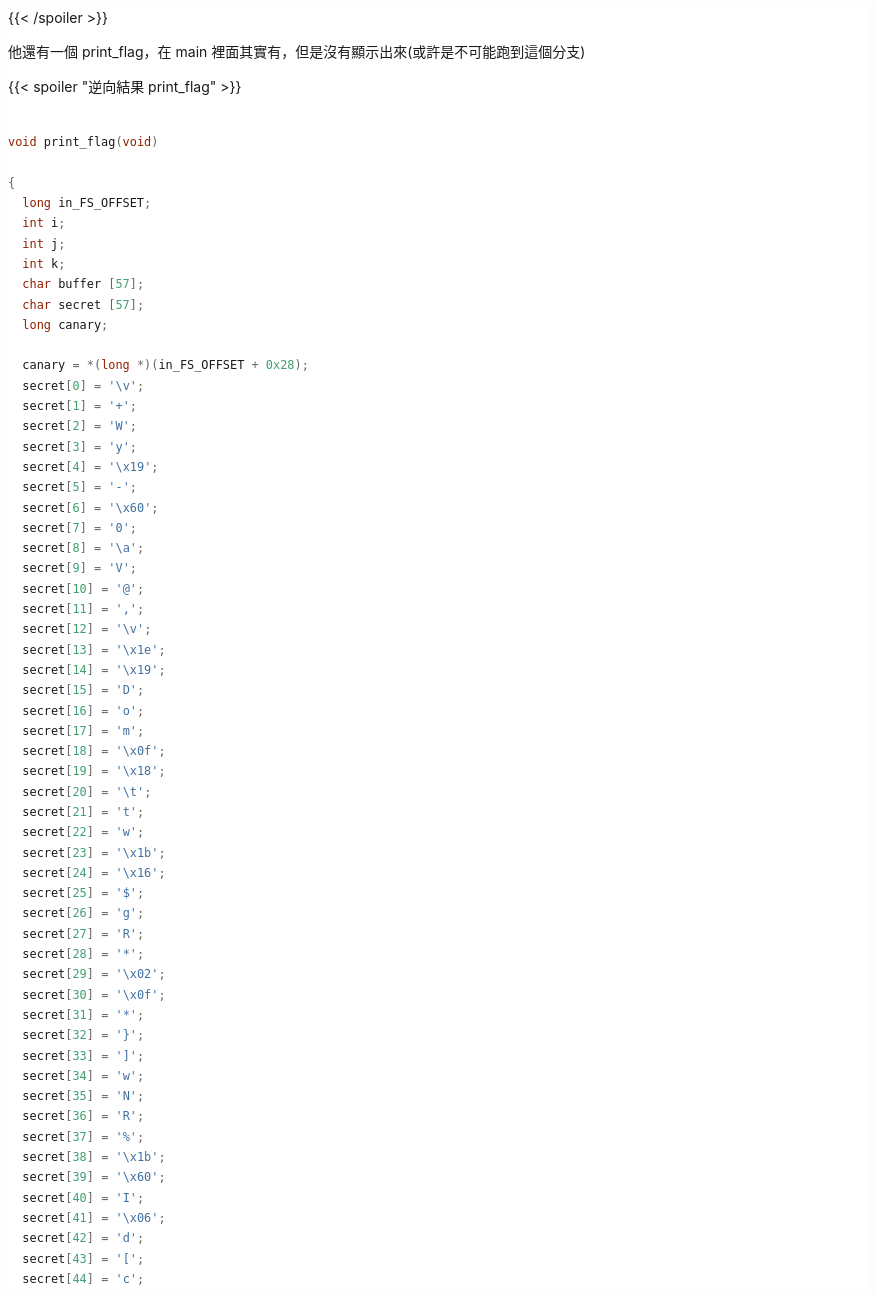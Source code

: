 {{< /spoiler >}}

他還有一個 print_flag，在 main 裡面其實有，但是沒有顯示出來(或許是不可能跑到這個分支)

{{< spoiler "逆向結果 print_flag" >}}

```c {linenos=inline}

void print_flag(void)

{
  long in_FS_OFFSET;
  int i;
  int j;
  int k;
  char buffer [57];
  char secret [57];
  long canary;
  
  canary = *(long *)(in_FS_OFFSET + 0x28);
  secret[0] = '\v';
  secret[1] = '+';
  secret[2] = 'W';
  secret[3] = 'y';
  secret[4] = '\x19';
  secret[5] = '-';
  secret[6] = '\x60';
  secret[7] = '0';
  secret[8] = '\a';
  secret[9] = 'V';
  secret[10] = '@';
  secret[11] = ',';
  secret[12] = '\v';
  secret[13] = '\x1e';
  secret[14] = '\x19';
  secret[15] = 'D';
  secret[16] = 'o';
  secret[17] = 'm';
  secret[18] = '\x0f';
  secret[19] = '\x18';
  secret[20] = '\t';
  secret[21] = 't';
  secret[22] = 'w';
  secret[23] = '\x1b';
  secret[24] = '\x16';
  secret[25] = '$';
  secret[26] = 'g';
  secret[27] = 'R';
  secret[28] = '*';
  secret[29] = '\x02';
  secret[30] = '\x0f';
  secret[31] = '*';
  secret[32] = '}';
  secret[33] = ']';
  secret[34] = 'w';
  secret[35] = 'N';
  secret[36] = 'R';
  secret[37] = '%';
  secret[38] = '\x1b';
  secret[39] = '\x60';
  secret[40] = 'I';
  secret[41] = '\x06';
  secret[42] = 'd';
  secret[43] = '[';
  secret[44] = 'c';
```